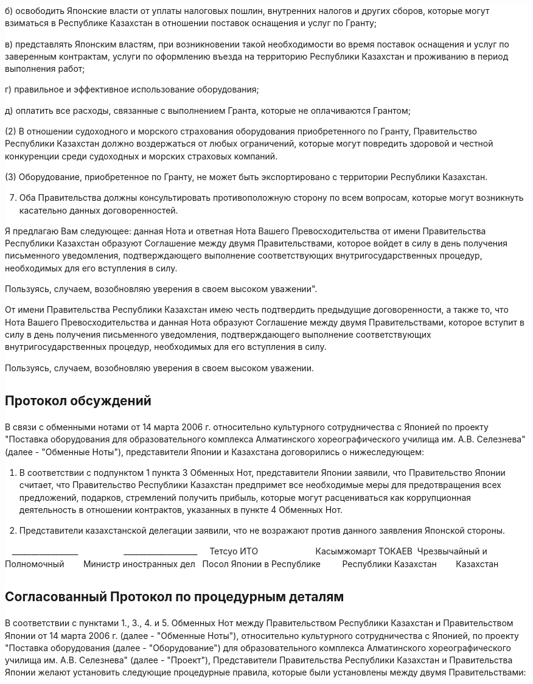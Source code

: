 б) освободить Японские власти от уплаты налоговых пошлин, внутренних налогов и других сборов, которые могут взиматься в Республике Казахстан в отношении поставок оснащения и услуг по Гранту;

в) представлять Японским властям, при возникновении такой необходимости во время поставок оснащения и услуг по заверенным контрактам, услуги по оформлению въезда на территорию Республики Казахстан и проживанию в период выполнения работ;

г) правильное и эффективное использование оборудования;

д) оплатить все расходы, связанные с выполнением Гранта, которые не оплачиваются Грантом;

(2) В отношении судоходного и морского страхования оборудования приобретенного по Гранту, Правительство Республики Казахстан должно воздержаться от любых ограничений, которые могут повредить здоровой и честной конкуренции среди судоходных и морских страховых компаний.

(3) Оборудование, приобретенное по Гранту, не может быть экспортировано с территории Республики Казахстан.

7. Оба Правительства должны консультировать противоположную сторону по всем вопросам, которые могут возникнуть касательно данных договоренностей.

Я предлагаю Вам следующее: данная Нота и ответная Нота Вашего Превосходительства от имени Правительства Республики Казахстан образуют Соглашение между двумя Правительствами, которое войдет в силу в день получения письменного уведомления, подтверждающего выполнение соответствующих внутригосударственных процедур, необходимых для его вступления в силу.

Пользуясь, случаем, возобновляю уверения в своем высоком уважении".

От имени Правительства Республики Казахстан имею честь подтвердить предыдущие договоренности, а также то, что Нота Вашего Превосходительства и данная Нота образуют Соглашение между двумя Правительствами, которое вступит в силу в день получения письменного уведомления, подтверждающего выполнение соответствующих внутригосударственных процедур, необходимых для его вступления в силу.

Пользуясь, случаем, возобновляю уверения в своем высоком уважении.

## Протокол обсуждений

В связи с обменными нотами от 14 марта 2006 г. относительно культурного сотрудничества с Японией по проекту "Поставка оборудования для образовательного комплекса Алматинского хореографического училища им. А.В. Селезнева" (далее - "Обменные Ноты"), представители Японии и Казахстана договорились о нижеследующем:

1. В соответствии с подпунктом 1 пункта 3 Обменных Нот, представители Японии заявили, что Правительство Японии считает, что Правительство Республики Казахстан предпримет все необходимые меры для предотвращения всех предложений, подарков, стремлений получить прибыль, которые могут расцениваться как коррупционная деятельность в отношении контрактов, указанных в пункте 4 Обменных Нот.

2. Представители казахстанской делегации заявили, что не возражают против данного заявления Японской стороны.

   _________________                   ___________________     Тетсуо ИТО                        Касымжомарт ТОКАЕВ  Чрезвычайный и Полномочный        Министр иностранных дел   Посол Японии в Республике         Республики Казахстан        Казахстан

## Согласованный Протокол по процедурным деталям

В соответствии с пунктами 1., 3., 4. и 5. Обменных Нот между Правительством Республики Казахстан и Правительством Японии от 14 марта 2006 г. (далее - "Обменные Ноты"), относительно культурного сотрудничества с Японией, по проекту "Поставка оборудования (далее - "Оборудование") для образовательного комплекса Алматинского хореографического училища им. А.В. Селезнева" (далее - "Проект"), Представители Правительства Республики Казахстан и Правительства Японии желают установить следующие процедурные правила, которые были установлены между двумя Правительствами:
